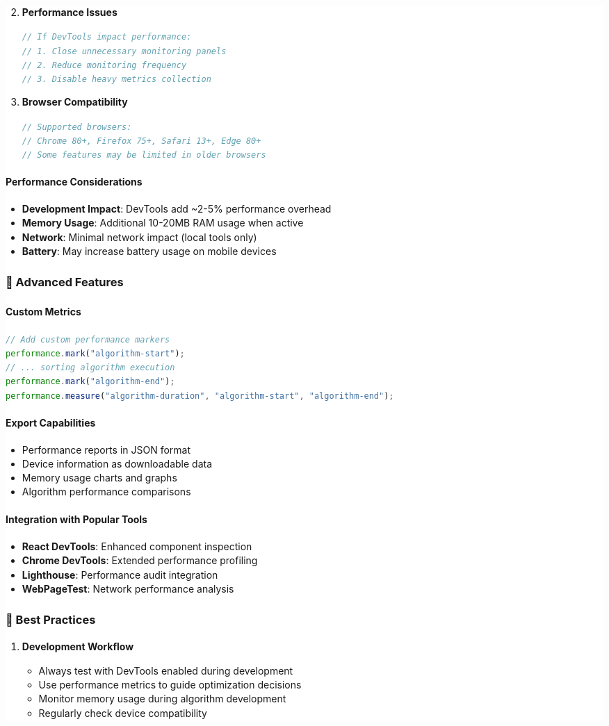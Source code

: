2. **Performance Issues**

   ```javascript
   // If DevTools impact performance:
   // 1. Close unnecessary monitoring panels
   // 2. Reduce monitoring frequency
   // 3. Disable heavy metrics collection
   ```

3. **Browser Compatibility**
   ```javascript
   // Supported browsers:
   // Chrome 80+, Firefox 75+, Safari 13+, Edge 80+
   // Some features may be limited in older browsers
   ```

#### **Performance Considerations**

- **Development Impact**: DevTools add ~2-5% performance overhead
- **Memory Usage**: Additional 10-20MB RAM usage when active
- **Network**: Minimal network impact (local tools only)
- **Battery**: May increase battery usage on mobile devices

### **🎪 Advanced Features**

#### **Custom Metrics**

```javascript
// Add custom performance markers
performance.mark("algorithm-start");
// ... sorting algorithm execution
performance.mark("algorithm-end");
performance.measure("algorithm-duration", "algorithm-start", "algorithm-end");
```

#### **Export Capabilities**

- Performance reports in JSON format
- Device information as downloadable data
- Memory usage charts and graphs
- Algorithm performance comparisons

#### **Integration with Popular Tools**

- **React DevTools**: Enhanced component inspection
- **Chrome DevTools**: Extended performance profiling
- **Lighthouse**: Performance audit integration
- **WebPageTest**: Network performance analysis

### **🎯 Best Practices**

1. **Development Workflow**

   - Always test with DevTools enabled during development
   - Use performance metrics to guide optimization decisions
   - Monitor memory usage during algorithm development
   - Regularly check device compatibility
